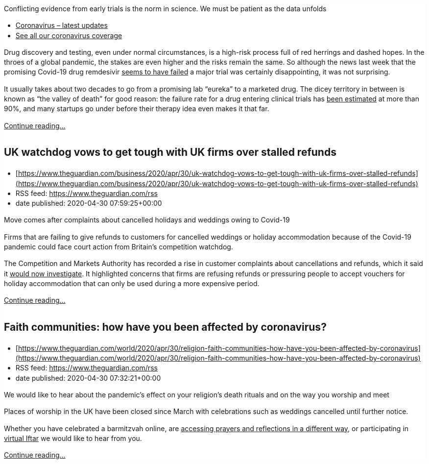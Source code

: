 <p>Conflicting evidence from early trials is the norm in science. We must be patient as the data unfolds</p><ul><li><a href="https://www.theguardian.com/world/live/2020/mar/14/coronavirus-live-updates-uk-us-australia-italy-europe-school-shutdown-sport-events-cancelled-latest-update-news">Coronavirus – latest updates</a></li><li><a href="https://www.theguardian.com/world/coronavirus-outbreak">See all our coronavirus coverage</a></li></ul><p>Drug discovery and testing, even under normal circumstances, is a high-risk process full of red herrings and dashed hopes. In the throes of a global pandemic, the stakes are even higher and the risks remain the same. So although the news last week that the promising Covid-19 drug remdesivir <a href="https://eur01.safelinks.protection.outlook.com/?url=https%3A%2F%2Fwww.theguardian.com%2Fworld%2F2020%2Fapr%2F23%2Fhigh-hopes-drug-for-covid-19-treatment-failed-in-full-trial&amp;data=02%7C01%7C%7Cec0b03ed7fa9477290ed08d7ec1efeec%7C1faf88fea9984c5b93c9210a11d9a5c2%7C0%7C0%7C637237490190642388&amp;sdata=%2Fq5BcHm0dCBYXLmTc7dTY4unYqOgo29kZCYFDfLbsIU%3D&amp;reserved=0">seems to have failed</a> a major trial was certainly disappointing, it was not surprising.</p><p>It usually takes about two decades to go from a promising lab “eureka” to a marketed drug. The dicey territory in between is known as “the valley of death” for good reason: the failure rate for a drug entering clinical trials has <a href="https://www.ncbi.nlm.nih.gov/pmc/articles/PMC5477974/#R23">been estimated</a> at more than 90%, and many startups go under before their therapy idea even makes it that far.</p> <a href="https://www.theguardian.com/commentisfree/2020/apr/30/failed-trials-covid-19-drugs-remdesivir">Continue reading...</a>

## UK watchdog vows to get tough with UK firms over stalled refunds
 - [https://www.theguardian.com/business/2020/apr/30/uk-watchdog-vows-to-get-tough-with-uk-firms-over-stalled-refunds](https://www.theguardian.com/business/2020/apr/30/uk-watchdog-vows-to-get-tough-with-uk-firms-over-stalled-refunds)
 - RSS feed: https://www.theguardian.com/rss
 - date published: 2020-04-30 07:59:25+00:00

<p>Move comes after complaints about cancelled holidays and weddings owing to Covid-19 <br /></p><p>Firms that are failing to give refunds to customers for cancelled weddings or holiday accommodation because of the Covid-19 pandemic could face court action from Britain’s competition watchdog.</p><p>The Competition and Markets Authority has recorded a rise in customer complaints about cancellations and refunds, which it said it <a href="https://www.gov.uk/government/news/cma-to-investigate-concerns-about-cancellation-policies">would now investigate</a>. It highlighted concerns that firms are refusing refunds or pressuring people to accept vouchers for holiday accommodation that can only be used during a more expensive period.</p> <a href="https://www.theguardian.com/business/2020/apr/30/uk-watchdog-vows-to-get-tough-with-uk-firms-over-stalled-refunds">Continue reading...</a>

## Faith communities: how have you been affected by coronavirus?
 - [https://www.theguardian.com/world/2020/apr/30/religion-faith-communities-how-have-you-been-affected-by-coronavirus](https://www.theguardian.com/world/2020/apr/30/religion-faith-communities-how-have-you-been-affected-by-coronavirus)
 - RSS feed: https://www.theguardian.com/rss
 - date published: 2020-04-30 07:32:21+00:00

<p>We would like to hear about the pandemic’s effect on your religion’s death rituals and on the way you worship and meet<br /></p><p>Places of worship in the UK have been closed since March with celebrations such as weddings cancelled until further notice.</p><p>Whether you have celebrated a barmitzvah online, are <a href="https://www.theguardian.com/world/2020/apr/26/church-of-england-launches-free-daily-hope-prayer-hotline">accessing prayers and reflections in a different way</a>, or participating in <a href="https://www.theguardian.com/world/2020/apr/23/uk-muslims-embrace-technology-for-ramadan">virtual Iftar</a> we would like to hear from you.</p> <a href="https://www.theguardian.com/world/2020/apr/30/religion-faith-communities-how-have-you-been-affected-by-coronavirus">Continue reading...</a>
